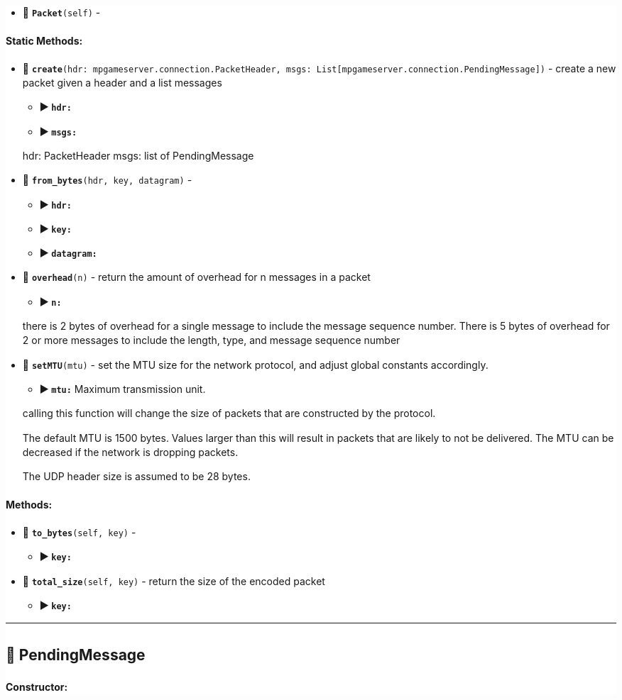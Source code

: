 * :small_blue_diamond: **`Packet`**`(self)` - 

#### Static Methods:

* :small_blue_diamond: **`create`**`(hdr: mpgameserver.connection.PacketHeader, msgs: List[mpgameserver.connection.PendingMessage])` - create a new packet given a header and a list messages

  * **:arrow_forward: `hdr:`** 

  * **:arrow_forward: `msgs:`** 

  hdr: PacketHeader msgs: list of PendingMessage

  

* :small_blue_diamond: **`from_bytes`**`(hdr, key, datagram)` - 

  * **:arrow_forward: `hdr:`** 

  * **:arrow_forward: `key:`** 

  * **:arrow_forward: `datagram:`** 
* :small_blue_diamond: **`overhead`**`(n)` - return the amount of overhead for n messages in a packet

  * **:arrow_forward: `n:`** 

  there is 2 bytes of overhead for a single message to include the message sequence number. There is 5 bytes of overhead for 2 or more messages to include the length, type, and message sequence number

  

* :small_blue_diamond: **`setMTU`**`(mtu)` - set the MTU size for the network protocol, and adjust global constants accordingly.

  * **:arrow_forward: `mtu:`** Maximum transmission unit.

  calling this function will change the size of packets that are constructed by the protocol.

  The default MTU is 1500 bytes. Values larger than this will result in packets that are likely to not be delivered. The MTU can be decreased if the network is dropping packets.

  The UDP header size is assumed to be 28 bytes.

  


#### Methods:

* :small_blue_diamond: **`to_bytes`**`(self, key)` - 

  * **:arrow_forward: `key:`** 
* :small_blue_diamond: **`total_size`**`(self, key)` - return the size of the encoded packet

  * **:arrow_forward: `key:`** 

  

---
## :large_blue_diamond: PendingMessage



#### Constructor:
